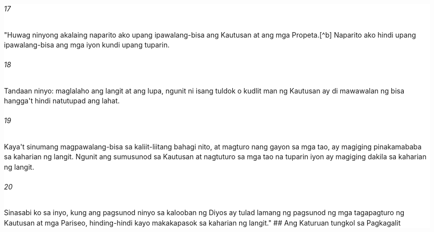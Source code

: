 


###### 17 





"Huwag ninyong akalaing naparito ako upang ipawalang-bisa ang Kautusan at ang mga Propeta.[^b] Naparito ako hindi upang ipawalang-bisa ang mga iyon kundi upang tuparin. 











###### 18 





Tandaan ninyo: maglalaho ang langit at ang lupa, ngunit ni isang tuldok o kudlit man ng Kautusan ay di mawawalan ng bisa hangga't hindi natutupad ang lahat. 











###### 19 





Kaya't sinumang magpawalang-bisa sa kaliit-liitang bahagi nito, at magturo nang gayon sa mga tao, ay magiging pinakamababa sa kaharian ng langit. Ngunit ang sumusunod sa Kautusan at nagtuturo sa mga tao na tuparin iyon ay magiging dakila sa kaharian ng langit. 











###### 20 





Sinasabi ko sa inyo, kung ang pagsunod ninyo sa kalooban ng Diyos ay tulad lamang ng pagsunod ng mga tagapagturo ng Kautusan at mga Pariseo, hinding-hindi kayo makakapasok sa kaharian ng langit." ## Ang Katuruan tungkol sa Pagkagalit 









